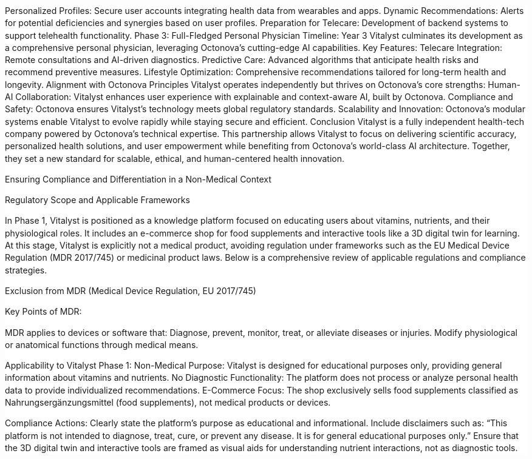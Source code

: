 Personalized Profiles: Secure user accounts integrating health data from wearables and apps.
Dynamic Recommendations: Alerts for potential deficiencies and synergies based on user profiles.
Preparation for Telecare: Development of backend systems to support telehealth functionality.
Phase 3: Full-Fledged Personal Physician
Timeline: Year 3
Vitalyst culminates its development as a comprehensive personal physician, leveraging Octonova’s cutting-edge AI capabilities.
Key Features:
Telecare Integration: Remote consultations and AI-driven diagnostics.
Predictive Care: Advanced algorithms that anticipate health risks and recommend preventive measures.
Lifestyle Optimization: Comprehensive recommendations tailored for long-term health and longevity.
Alignment with Octonova Principles
Vitalyst operates independently but thrives on Octonova’s core strengths:
Human-AI Collaboration: Vitalyst enhances user experience with explainable and context-aware AI, built by Octonova.
Compliance and Safety: Octonova ensures Vitalyst’s technology meets global regulatory standards.
Scalability and Innovation: Octonova’s modular systems enable Vitalyst to evolve rapidly while staying secure and efficient.
Conclusion
Vitalyst is a fully independent health-tech company powered by Octonova’s technical expertise. This partnership allows Vitalyst to focus on delivering scientific accuracy, personalized health solutions, and user empowerment while benefiting from Octonova’s world-class AI architecture. Together, they set a new standard for scalable, ethical, and human-centered health innovation.

Ensuring Compliance and Differentiation in a Non-Medical Context
 
Regulatory Scope and Applicable Frameworks
 
In Phase 1, Vitalyst is positioned as a knowledge platform focused on educating users about vitamins, nutrients, and their physiological roles. It includes an e-commerce shop for food supplements and interactive tools like a 3D digital twin for learning. At this stage, Vitalyst is explicitly not a medical product, avoiding regulation under frameworks such as the EU Medical Device Regulation (MDR 2017/745) or medicinal product laws. Below is a comprehensive review of applicable regulations and compliance strategies.
 
Exclusion from MDR (Medical Device Regulation, EU 2017/745)
 
Key Points of MDR:
 
MDR applies to devices or software that:
Diagnose, prevent, monitor, treat, or alleviate diseases or injuries.
Modify physiological or anatomical functions through medical means.
 
Applicability to Vitalyst Phase 1:
Non-Medical Purpose: Vitalyst is designed for educational purposes only, providing general information about vitamins and nutrients.
No Diagnostic Functionality: The platform does not process or analyze personal health data to provide individualized recommendations.
E-Commerce Focus: The shop exclusively sells food supplements classified as Nahrungsergänzungsmittel (food supplements), not medical products or devices.
 
Compliance Actions:
Clearly state the platform’s purpose as educational and informational.
Include disclaimers such as:
“This platform is not intended to diagnose, treat, cure, or prevent any disease. It is for general educational purposes only.”
Ensure that the 3D digital twin and interactive tools are framed as visual aids for understanding nutrient interactions, not as diagnostic tools.
 